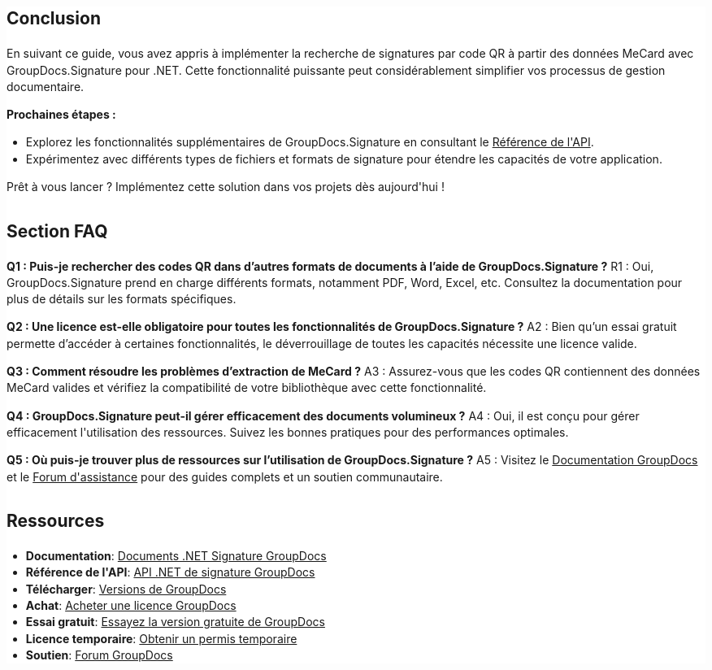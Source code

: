 ## Conclusion
En suivant ce guide, vous avez appris à implémenter la recherche de signatures par code QR à partir des données MeCard avec GroupDocs.Signature pour .NET. Cette fonctionnalité puissante peut considérablement simplifier vos processus de gestion documentaire.

**Prochaines étapes :**
- Explorez les fonctionnalités supplémentaires de GroupDocs.Signature en consultant le [Référence de l'API](https://reference.groupdocs.com/signature/net/).
- Expérimentez avec différents types de fichiers et formats de signature pour étendre les capacités de votre application.

Prêt à vous lancer ? Implémentez cette solution dans vos projets dès aujourd'hui !

## Section FAQ
**Q1 : Puis-je rechercher des codes QR dans d’autres formats de documents à l’aide de GroupDocs.Signature ?**
R1 : Oui, GroupDocs.Signature prend en charge différents formats, notamment PDF, Word, Excel, etc. Consultez la documentation pour plus de détails sur les formats spécifiques.

**Q2 : Une licence est-elle obligatoire pour toutes les fonctionnalités de GroupDocs.Signature ?**
A2 : Bien qu’un essai gratuit permette d’accéder à certaines fonctionnalités, le déverrouillage de toutes les capacités nécessite une licence valide.

**Q3 : Comment résoudre les problèmes d’extraction de MeCard ?**
A3 : Assurez-vous que les codes QR contiennent des données MeCard valides et vérifiez la compatibilité de votre bibliothèque avec cette fonctionnalité.

**Q4 : GroupDocs.Signature peut-il gérer efficacement des documents volumineux ?**
A4 : Oui, il est conçu pour gérer efficacement l'utilisation des ressources. Suivez les bonnes pratiques pour des performances optimales.

**Q5 : Où puis-je trouver plus de ressources sur l’utilisation de GroupDocs.Signature ?**
A5 : Visitez le [Documentation GroupDocs](https://docs.groupdocs.com/signature/net/) et le [Forum d'assistance](https://forum.groupdocs.com/c/signature) pour des guides complets et un soutien communautaire.

## Ressources
- **Documentation**: [Documents .NET Signature GroupDocs](https://docs.groupdocs.com/signature/net/)
- **Référence de l'API**: [API .NET de signature GroupDocs](https://reference.groupdocs.com/signature/net/)
- **Télécharger**: [Versions de GroupDocs](https://releases.groupdocs.com/signature/net/)
- **Achat**: [Acheter une licence GroupDocs](https://purchase.groupdocs.com/buy)
- **Essai gratuit**: [Essayez la version gratuite de GroupDocs](https://releases.groupdocs.com/signature/net/)
- **Licence temporaire**: [Obtenir un permis temporaire](https://purchase.groupdocs.com/temporary-license/)
- **Soutien**: [Forum GroupDocs](https://forum.groupdocs.com/c/signature)